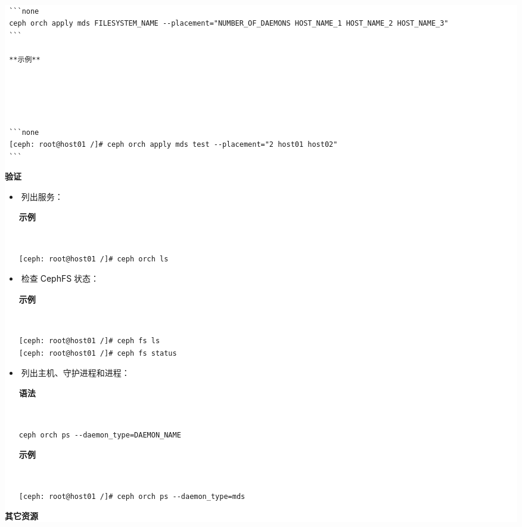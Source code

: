 
     ```none
     ceph orch apply mds FILESYSTEM_NAME --placement="NUMBER_OF_DAEMONS HOST_NAME_1 HOST_NAME_2 HOST_NAME_3"
     ```

     **示例**

     ​										

     

     ```none
     [ceph: root@host01 /]# ceph orch apply mds test --placement="2 host01 host02"
     ```

**验证**

- ​							列出服务： 					

  **示例**

  ​								

  

  ```none
  [ceph: root@host01 /]# ceph orch ls
  ```

- ​							检查 CephFS 状态： 					

  **示例**

  ​								

  

  ```none
  [ceph: root@host01 /]# ceph fs ls
  [ceph: root@host01 /]# ceph fs status
  ```

- ​							列出主机、守护进程和进程： 					

  **语法**

  ​								

  

  ```none
  ceph orch ps --daemon_type=DAEMON_NAME
  ```

  **示例**

  ​								

  

  ```none
  [ceph: root@host01 /]# ceph orch ps --daemon_type=mds
  ```

**其它资源**
